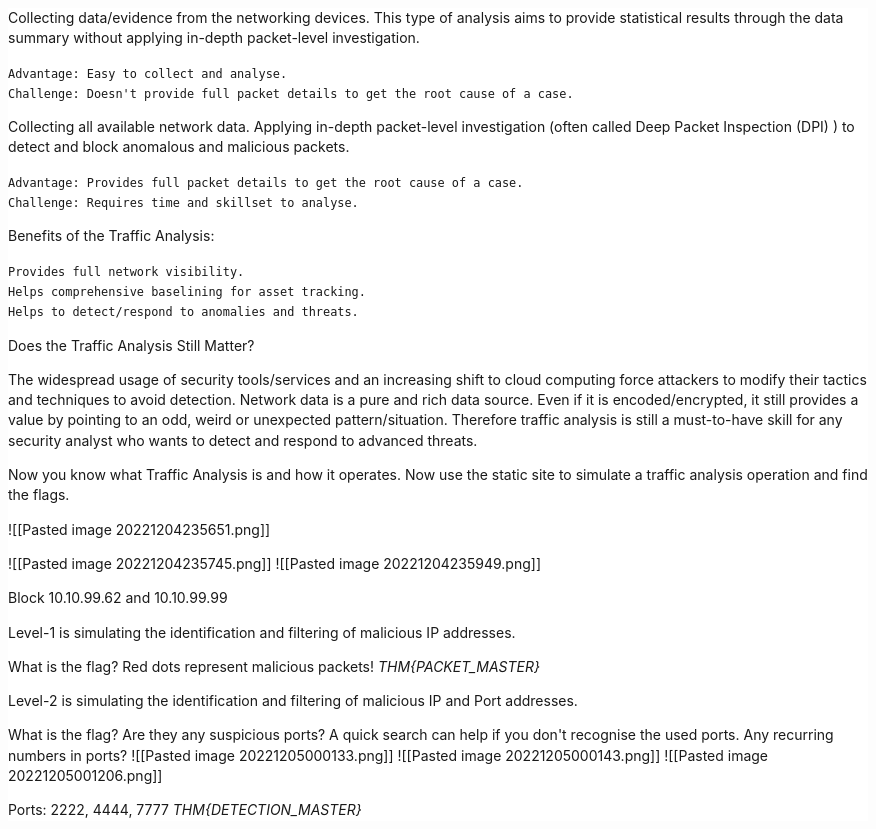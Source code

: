 Collecting data/evidence from the networking devices. This type of analysis aims to provide statistical results through the data summary without applying in-depth packet-level investigation.

    Advantage: Easy to collect and analyse.
    Challenge: Doesn't provide full packet details to get the root cause of a case.

	

Collecting all available network data. Applying in-depth packet-level investigation (often called Deep Packet Inspection (DPI) ) to detect and block anomalous and malicious packets.

    Advantage: Provides full packet details to get the root cause of a case.
    Challenge: Requires time and skillset to analyse.

Benefits of the Traffic Analysis:

    Provides full network visibility.
    Helps comprehensive baselining for asset tracking.
    Helps to detect/respond to anomalies and threats.

Does the Traffic Analysis Still Matter?

The widespread usage of security tools/services and an increasing shift to cloud computing force attackers to modify their tactics and techniques to avoid detection. Network data is a pure and rich data source. Even if it is encoded/encrypted, it still provides a value by pointing to an odd, weird or unexpected pattern/situation. Therefore traffic analysis is still a must-to-have skill for any security analyst who wants to detect and respond to advanced threats.

Now you know what Traffic Analysis is and how it operates. Now use the static site to simulate a traffic analysis operation and find the flags.


![[Pasted image 20221204235651.png]]

![[Pasted image 20221204235745.png]]
![[Pasted image 20221204235949.png]]

Block 10.10.99.62 and 10.10.99.99

Level-1 is simulating the identification and filtering of malicious IP addresses.

What is the flag?
Red dots represent malicious packets!
*THM{PACKET_MASTER}*



Level-2 is simulating the identification and filtering of malicious IP and Port addresses.

What is the flag?
 Are they any suspicious ports? A quick search can help if you don't recognise the used ports. Any recurring numbers in ports?
 ![[Pasted image 20221205000133.png]]
 ![[Pasted image 20221205000143.png]]
 ![[Pasted image 20221205001206.png]]
 
 Ports: 2222, 4444, 7777
*THM{DETECTION_MASTER}*

